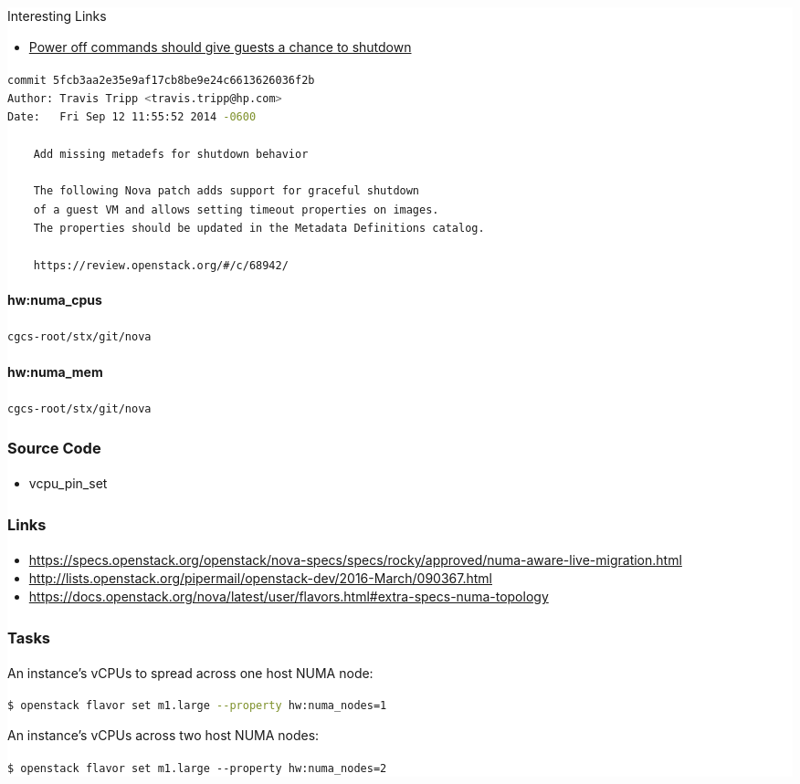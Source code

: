 Interesting Links

- [Power off commands should give guests a chance to shutdown](https://review.opendev.org/#/c/68942/)

```sh
commit 5fcb3aa2e35e9af17cb8be9e24c6613626036f2b
Author: Travis Tripp <travis.tripp@hp.com>
Date:   Fri Sep 12 11:55:52 2014 -0600

    Add missing metadefs for shutdown behavior
    
    The following Nova patch adds support for graceful shutdown
    of a guest VM and allows setting timeout properties on images.
    The properties should be updated in the Metadata Definitions catalog.
    
    https://review.openstack.org/#/c/68942/
```

#### hw:numa_cpus

```sh
cgcs-root/stx/git/nova
```

#### hw:numa_mem

```sh
cgcs-root/stx/git/nova
```

### Source Code

- vcpu_pin_set

### Links

- https://specs.openstack.org/openstack/nova-specs/specs/rocky/approved/numa-aware-live-migration.html
- http://lists.openstack.org/pipermail/openstack-dev/2016-March/090367.html
- https://docs.openstack.org/nova/latest/user/flavors.html#extra-specs-numa-topology

### Tasks

An instance’s vCPUs to spread across one host NUMA node:

```sh
$ openstack flavor set m1.large --property hw:numa_nodes=1
```

An instance’s vCPUs across two host NUMA nodes:

```
$ openstack flavor set m1.large --property hw:numa_nodes=2

```
